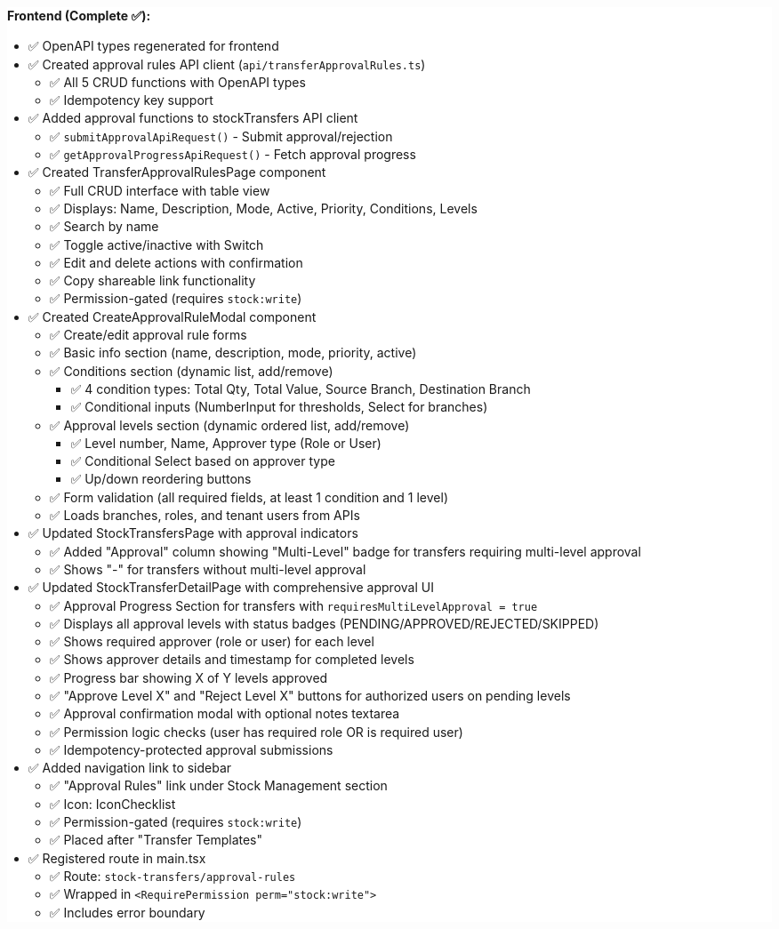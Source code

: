 **Frontend (Complete ✅):**
- ✅ OpenAPI types regenerated for frontend
- ✅ Created approval rules API client (`api/transferApprovalRules.ts`)
  - ✅ All 5 CRUD functions with OpenAPI types
  - ✅ Idempotency key support
- ✅ Added approval functions to stockTransfers API client
  - ✅ `submitApprovalApiRequest()` - Submit approval/rejection
  - ✅ `getApprovalProgressApiRequest()` - Fetch approval progress
- ✅ Created TransferApprovalRulesPage component
  - ✅ Full CRUD interface with table view
  - ✅ Displays: Name, Description, Mode, Active, Priority, Conditions, Levels
  - ✅ Search by name
  - ✅ Toggle active/inactive with Switch
  - ✅ Edit and delete actions with confirmation
  - ✅ Copy shareable link functionality
  - ✅ Permission-gated (requires `stock:write`)
- ✅ Created CreateApprovalRuleModal component
  - ✅ Create/edit approval rule forms
  - ✅ Basic info section (name, description, mode, priority, active)
  - ✅ Conditions section (dynamic list, add/remove)
    - ✅ 4 condition types: Total Qty, Total Value, Source Branch, Destination Branch
    - ✅ Conditional inputs (NumberInput for thresholds, Select for branches)
  - ✅ Approval levels section (dynamic ordered list, add/remove)
    - ✅ Level number, Name, Approver type (Role or User)
    - ✅ Conditional Select based on approver type
    - ✅ Up/down reordering buttons
  - ✅ Form validation (all required fields, at least 1 condition and 1 level)
  - ✅ Loads branches, roles, and tenant users from APIs
- ✅ Updated StockTransfersPage with approval indicators
  - ✅ Added "Approval" column showing "Multi-Level" badge for transfers requiring multi-level approval
  - ✅ Shows "-" for transfers without multi-level approval
- ✅ Updated StockTransferDetailPage with comprehensive approval UI
  - ✅ Approval Progress Section for transfers with `requiresMultiLevelApproval = true`
  - ✅ Displays all approval levels with status badges (PENDING/APPROVED/REJECTED/SKIPPED)
  - ✅ Shows required approver (role or user) for each level
  - ✅ Shows approver details and timestamp for completed levels
  - ✅ Progress bar showing X of Y levels approved
  - ✅ "Approve Level X" and "Reject Level X" buttons for authorized users on pending levels
  - ✅ Approval confirmation modal with optional notes textarea
  - ✅ Permission logic checks (user has required role OR is required user)
  - ✅ Idempotency-protected approval submissions
- ✅ Added navigation link to sidebar
  - ✅ "Approval Rules" link under Stock Management section
  - ✅ Icon: IconChecklist
  - ✅ Permission-gated (requires `stock:write`)
  - ✅ Placed after "Transfer Templates"
- ✅ Registered route in main.tsx
  - ✅ Route: `stock-transfers/approval-rules`
  - ✅ Wrapped in `<RequirePermission perm="stock:write">`
  - ✅ Includes error boundary
